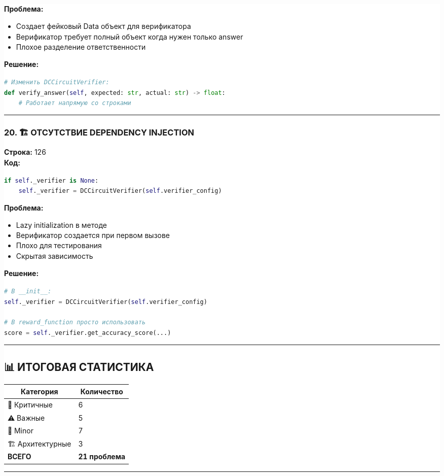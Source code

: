 **Проблема:**
- Создает фейковый Data объект для верификатора
- Верификатор требует полный объект когда нужен только answer
- Плохое разделение ответственности

**Решение:**
```python
# Изменить DCCircuitVerifier:
def verify_answer(self, expected: str, actual: str) -> float:
    # Работает напрямую со строками
```

---

### 20. 🏗️ ОТСУТСТВИЕ DEPENDENCY INJECTION
**Строка:** 126  
**Код:**
```python
if self._verifier is None:
    self._verifier = DCCircuitVerifier(self.verifier_config)
```

**Проблема:**
- Lazy initialization в методе
- Верификатор создается при первом вызове
- Плохо для тестирования
- Скрытая зависимость

**Решение:**
```python
# В __init__:
self._verifier = DCCircuitVerifier(self.verifier_config)

# В reward_function просто использовать
score = self._verifier.get_accuracy_score(...)
```

---

## 📊 ИТОГОВАЯ СТАТИСТИКА

| Категория | Количество |
|-----------|-----------|
| 🔴 Критичные | 6 |
| ⚠️ Важные | 5 |
| 📝 Minor | 7 |
| 🏗️ Архитектурные | 3 |
| **ВСЕГО** | **21 проблема** |

---
